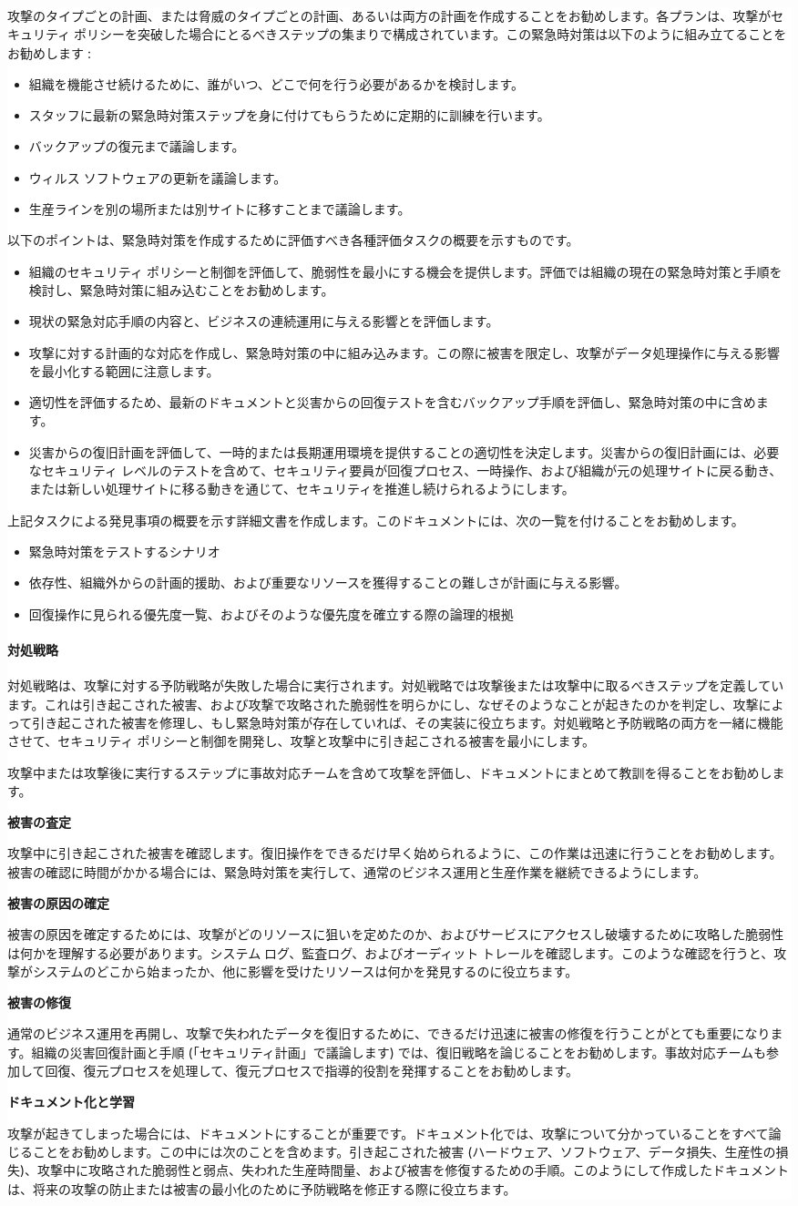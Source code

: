 攻撃のタイプごとの計画、または脅威のタイプごとの計画、あるいは両方の計画を作成することをお勧めします。各プランは、攻撃がセキュリティ ポリシーを突破した場合にとるべきステップの集まりで構成されています。この緊急時対策は以下のように組み立てることをお勧めします :

-   組織を機能させ続けるために、誰がいつ、どこで何を行う必要があるかを検討します。

-   スタッフに最新の緊急時対策ステップを身に付けてもらうために定期的に訓練を行います。

-   バックアップの復元まで議論します。

-   ウィルス ソフトウェアの更新を議論します。

-   生産ラインを別の場所または別サイトに移すことまで議論します。

以下のポイントは、緊急時対策を作成するために評価すべき各種評価タスクの概要を示すものです。

-   組織のセキュリティ ポリシーと制御を評価して、脆弱性を最小にする機会を提供します。評価では組織の現在の緊急時対策と手順を検討し、緊急時対策に組み込むことをお勧めします。

-   現状の緊急対応手順の内容と、ビジネスの連続運用に与える影響とを評価します。

-   攻撃に対する計画的な対応を作成し、緊急時対策の中に組み込みます。この際に被害を限定し、攻撃がデータ処理操作に与える影響を最小化する範囲に注意します。

-   適切性を評価するため、最新のドキュメントと災害からの回復テストを含むバックアップ手順を評価し、緊急時対策の中に含めます。

-   災害からの復旧計画を評価して、一時的または長期運用環境を提供することの適切性を決定します。災害からの復旧計画には、必要なセキュリティ レベルのテストを含めて、セキュリティ要員が回復プロセス、一時操作、および組織が元の処理サイトに戻る動き、または新しい処理サイトに移る動きを通じて、セキュリティを推進し続けられるようにします。

上記タスクによる発見事項の概要を示す詳細文書を作成します。このドキュメントには、次の一覧を付けることをお勧めします。

-   緊急時対策をテストするシナリオ

-   依存性、組織外からの計画的援助、および重要なリソースを獲得することの難しさが計画に与える影響。

-   回復操作に見られる優先度一覧、およびそのような優先度を確立する際の論理的根拠

#### 対処戦略

対処戦略は、攻撃に対する予防戦略が失敗した場合に実行されます。対処戦略では攻撃後または攻撃中に取るべきステップを定義しています。これは引き起こされた被害、および攻撃で攻略された脆弱性を明らかにし、なぜそのようなことが起きたのかを判定し、攻撃によって引き起こされた被害を修理し、もし緊急時対策が存在していれば、その実装に役立ちます。対処戦略と予防戦略の両方を一緒に機能させて、セキュリティ ポリシーと制御を開発し、攻撃と攻撃中に引き起こされる被害を最小にします。

攻撃中または攻撃後に実行するステップに事故対応チームを含めて攻撃を評価し、ドキュメントにまとめて教訓を得ることをお勧めします。

**被害の査定**

攻撃中に引き起こされた被害を確認します。復旧操作をできるだけ早く始められるように、この作業は迅速に行うことをお勧めします。被害の確認に時間がかかる場合には、緊急時対策を実行して、通常のビジネス運用と生産作業を継続できるようにします。

**被害の原因の確定**

被害の原因を確定するためには、攻撃がどのリソースに狙いを定めたのか、およびサービスにアクセスし破壊するために攻略した脆弱性は何かを理解する必要があります。システム ログ、監査ログ、およびオーディット トレールを確認します。このような確認を行うと、攻撃がシステムのどこから始まったか、他に影響を受けたリソースは何かを発見するのに役立ちます。

**被害の修復**

通常のビジネス運用を再開し、攻撃で失われたデータを復旧するために、できるだけ迅速に被害の修復を行うことがとても重要になります。組織の災害回復計画と手順 (「セキュリティ計画」で議論します) では、復旧戦略を論じることをお勧めします。事故対応チームも参加して回復、復元プロセスを処理して、復元プロセスで指導的役割を発揮することをお勧めします。

**ドキュメント化と学習**

攻撃が起きてしまった場合には、ドキュメントにすることが重要です。ドキュメント化では、攻撃について分かっていることをすべて論じることをお勧めします。この中には次のことを含めます。引き起こされた被害 (ハードウェア、ソフトウェア、データ損失、生産性の損失)、攻撃中に攻略された脆弱性と弱点、失われた生産時間量、および被害を修復するための手順。このようにして作成したドキュメントは、将来の攻撃の防止または被害の最小化のために予防戦略を修正する際に役立ちます。
